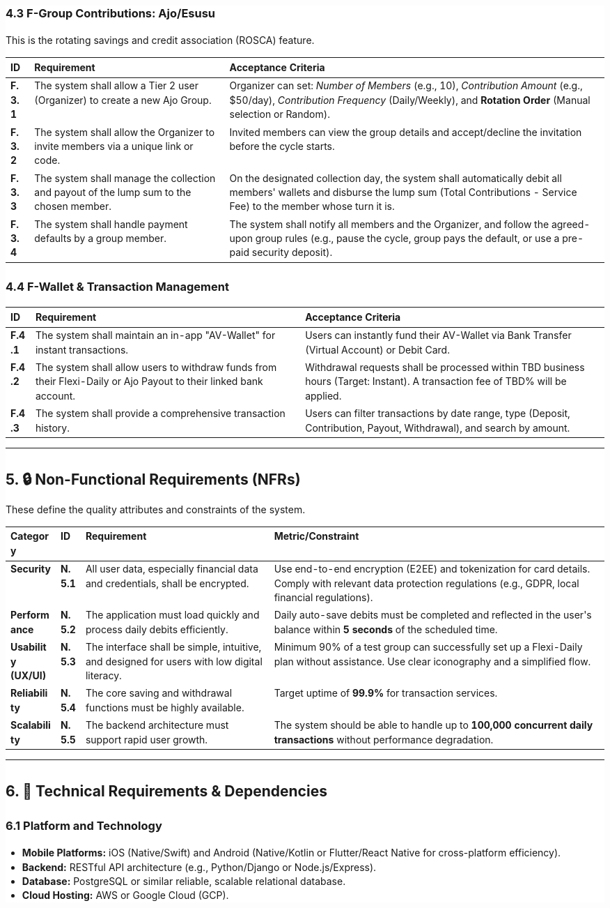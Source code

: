 ### 4.3 F-Group Contributions: Ajo/Esusu
This is the rotating savings and credit association (ROSCA) feature.

| ID | Requirement | Acceptance Criteria |
| :--- | :--- | :--- |
| **F.3.1** | The system shall allow a Tier 2 user (Organizer) to create a new Ajo Group. | Organizer can set: *Number of Members* (e.g., 10), *Contribution Amount* (e.g., \$50/day), *Contribution Frequency* (Daily/Weekly), and **Rotation Order** (Manual selection or Random). |
| **F.3.2** | The system shall allow the Organizer to invite members via a unique link or code. | Invited members can view the group details and accept/decline the invitation before the cycle starts. |
| **F.3.3** | The system shall manage the collection and payout of the lump sum to the chosen member. | On the designated collection day, the system shall automatically debit all members' wallets and disburse the lump sum (Total Contributions - Service Fee) to the member whose turn it is. |
| **F.3.4** | The system shall handle payment defaults by a group member. | The system shall notify all members and the Organizer, and follow the agreed-upon group rules (e.g., pause the cycle, group pays the default, or use a pre-paid security deposit). |

### 4.4 F-Wallet & Transaction Management

| ID | Requirement | Acceptance Criteria |
| :--- | :--- | :--- |
| **F.4.1** | The system shall maintain an in-app "AV-Wallet" for instant transactions. | Users can instantly fund their AV-Wallet via Bank Transfer (Virtual Account) or Debit Card. |
| **F.4.2** | The system shall allow users to withdraw funds from their Flexi-Daily or Ajo Payout to their linked bank account. | Withdrawal requests shall be processed within TBD business hours (Target: Instant). A transaction fee of TBD% will be applied. |
| **F.4.3** | The system shall provide a comprehensive transaction history. | Users can filter transactions by date range, type (Deposit, Contribution, Payout, Withdrawal), and search by amount. |

---

## 5. 🔒 Non-Functional Requirements (NFRs)

These define the quality attributes and constraints of the system.

| Category | ID | Requirement | Metric/Constraint |
| :--- | :--- | :--- | :--- |
| **Security** | **N.5.1** | All user data, especially financial data and credentials, shall be encrypted. | Use end-to-end encryption (E2EE) and tokenization for card details. Comply with relevant data protection regulations (e.g., GDPR, local financial regulations). |
| **Performance** | **N.5.2** | The application must load quickly and process daily debits efficiently. | Daily auto-save debits must be completed and reflected in the user's balance within **5 seconds** of the scheduled time. |
| **Usability (UX/UI)** | **N.5.3** | The interface shall be simple, intuitive, and designed for users with low digital literacy. | Minimum 90% of a test group can successfully set up a Flexi-Daily plan without assistance. Use clear iconography and a simplified flow. |
| **Reliability** | **N.5.4** | The core saving and withdrawal functions must be highly available. | Target uptime of **99.9%** for transaction services. |
| **Scalability** | **N.5.5** | The backend architecture must support rapid user growth. | The system should be able to handle up to **100,000 concurrent daily transactions** without performance degradation. |

---

## 6. 📱 Technical Requirements & Dependencies

### 6.1 Platform and Technology
* **Mobile Platforms:** iOS (Native/Swift) and Android (Native/Kotlin or Flutter/React Native for cross-platform efficiency).
* **Backend:** RESTful API architecture (e.g., Python/Django or Node.js/Express).
* **Database:** PostgreSQL or similar reliable, scalable relational database.
* **Cloud Hosting:** AWS or Google Cloud (GCP).
